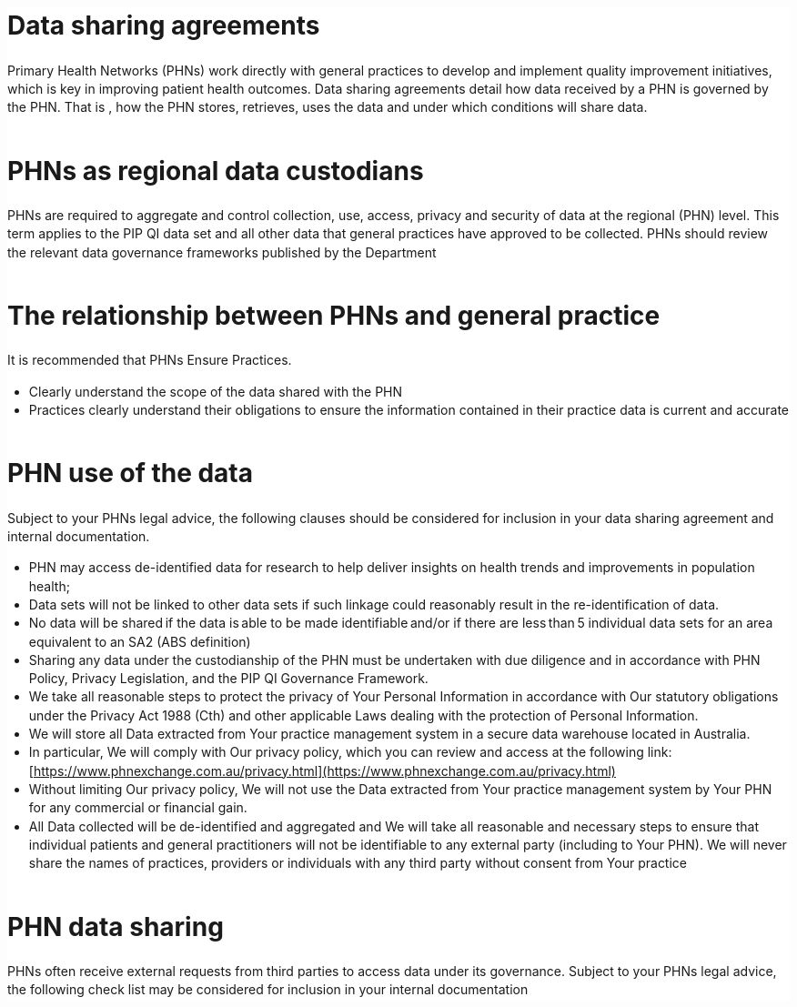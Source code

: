 # Data sharing agreements
Primary Health Networks (PHNs) work directly with general practices to develop and implement quality improvement initiatives, which is key in improving patient health outcomes. Data sharing agreements  detail how data received by a PHN is governed by the PHN. That is , how the PHN stores, retrieves, uses the data and under which conditions will share data. 

# PHNs as regional data custodians
PHNs are required to aggregate and control collection, use, access, privacy and security of data at the regional (PHN) level. This term applies to the PIP QI data set and all other data that general practices have approved to be collected.
PHNs should review the relevant data governance frameworks published by the Department

# The relationship between PHNs and general practice
It is recommended that PHNs Ensure Practices.

- Clearly understand the scope of the data shared with the PHN 
- Practices clearly understand their obligations to ensure the information contained in their practice data is current and accurate 

# PHN use of the data

Subject to your PHNs legal advice, the following clauses should be considered for inclusion in your data sharing agreement and internal documentation.

- PHN may access de-identified data for research to help deliver insights on health trends and improvements in population health; 
- Data sets will not be linked to other data sets if such linkage could reasonably result in the re-identification of data. 
- No data will be shared if the data is able to be made identifiable and/or if there are less than 5 individual data sets for an area equivalent to an SA2 (ABS definition)  
- Sharing any data under the custodianship of the PHN must be undertaken with due diligence and in accordance with PHN Policy, Privacy Legislation, and the PIP QI Governance Framework.
- We take all reasonable steps to protect the privacy of Your Personal Information in accordance with Our statutory obligations under the Privacy Act 1988 (Cth) and other applicable Laws dealing with the protection of Personal Information. 
- We will store all Data extracted from Your practice management system in a secure data warehouse located in Australia.               
- In particular, We will comply with Our privacy policy, which you can review and access at the following link:
[https://www.phnexchange.com.au/privacy.html](https://www.phnexchange.com.au/privacy.html)           
- Without limiting Our privacy policy, We will not use the Data extracted from Your practice management system by Your PHN for any commercial or financial gain. 
- All Data collected will be de-identified and aggregated and We will take all reasonable and necessary steps to ensure that individual patients and general practitioners will not be identifiable to any external party (including to Your PHN). We will never share the names of practices, providers or individuals with any third party without consent from Your practice  

# PHN data sharing
PHNs often receive external requests from third parties to access data under its governance.
Subject to your PHNs legal advice, the following check list may be considered for inclusion in your internal documentation
 